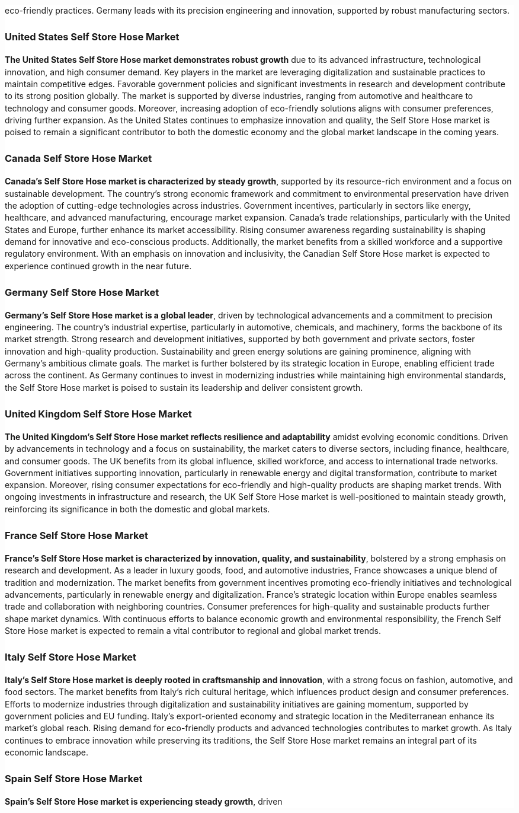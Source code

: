 eco-friendly practices. Germany leads with its precision engineering and innovation, supported by robust manufacturing sectors.</span></em></p></blockquote><h3><strong>United States Self Store Hose Market</strong></h3><p><strong>The United States Self Store Hose market demonstrates robust growth</strong> due to its advanced infrastructure, technological innovation, and high consumer demand. Key players in the market are leveraging digitalization and sustainable practices to maintain competitive edges. Favorable government policies and significant investments in research and development contribute to its strong position globally. The market is supported by diverse industries, ranging from automotive and healthcare to technology and consumer goods. Moreover, increasing adoption of eco-friendly solutions aligns with consumer preferences, driving further expansion. As the United States continues to emphasize innovation and quality, the Self Store Hose market is poised to remain a significant contributor to both the domestic economy and the global market landscape in the coming years.</p><h3><strong>Canada Self Store Hose Market</strong></h3><p><strong>Canada&rsquo;s Self Store Hose market is characterized by steady growth</strong>, supported by its resource-rich environment and a focus on sustainable development. The country&rsquo;s strong economic framework and commitment to environmental preservation have driven the adoption of cutting-edge technologies across industries. Government incentives, particularly in sectors like energy, healthcare, and advanced manufacturing, encourage market expansion. Canada&rsquo;s trade relationships, particularly with the United States and Europe, further enhance its market accessibility. Rising consumer awareness regarding sustainability is shaping demand for innovative and eco-conscious products. Additionally, the market benefits from a skilled workforce and a supportive regulatory environment. With an emphasis on innovation and inclusivity, the Canadian Self Store Hose market is expected to experience continued growth in the near future.</p><h3><strong>Germany Self Store Hose Market</strong></h3><p><strong>Germany&rsquo;s Self Store Hose market is a global leader</strong>, driven by technological advancements and a commitment to precision engineering. The country&rsquo;s industrial expertise, particularly in automotive, chemicals, and machinery, forms the backbone of its market strength. Strong research and development initiatives, supported by both government and private sectors, foster innovation and high-quality production. Sustainability and green energy solutions are gaining prominence, aligning with Germany&rsquo;s ambitious climate goals. The market is further bolstered by its strategic location in Europe, enabling efficient trade across the continent. As Germany continues to invest in modernizing industries while maintaining high environmental standards, the Self Store Hose market is poised to sustain its leadership and deliver consistent growth.</p><h3><strong>United Kingdom Self Store Hose Market</strong></h3><p><strong>The United Kingdom&rsquo;s Self Store Hose market reflects resilience and adaptability</strong> amidst evolving economic conditions. Driven by advancements in technology and a focus on sustainability, the market caters to diverse sectors, including finance, healthcare, and consumer goods. The UK benefits from its global influence, skilled workforce, and access to international trade networks. Government initiatives supporting innovation, particularly in renewable energy and digital transformation, contribute to market expansion. Moreover, rising consumer expectations for eco-friendly and high-quality products are shaping market trends. With ongoing investments in infrastructure and research, the UK Self Store Hose market is well-positioned to maintain steady growth, reinforcing its significance in both the domestic and global markets.</p><h3><strong>France Self Store Hose Market</strong></h3><p><strong>France&rsquo;s Self Store Hose market is characterized by innovation, quality, and sustainability</strong>, bolstered by a strong emphasis on research and development. As a leader in luxury goods, food, and automotive industries, France showcases a unique blend of tradition and modernization. The market benefits from government incentives promoting eco-friendly initiatives and technological advancements, particularly in renewable energy and digitalization. France&rsquo;s strategic location within Europe enables seamless trade and collaboration with neighboring countries. Consumer preferences for high-quality and sustainable products further shape market dynamics. With continuous efforts to balance economic growth and environmental responsibility, the French Self Store Hose market is expected to remain a vital contributor to regional and global market trends.</p><h3><strong>Italy Self Store Hose Market</strong></h3><p><strong>Italy&rsquo;s Self Store Hose market is deeply rooted in craftsmanship and innovation</strong>, with a strong focus on fashion, automotive, and food sectors. The market benefits from Italy&rsquo;s rich cultural heritage, which influences product design and consumer preferences. Efforts to modernize industries through digitalization and sustainability initiatives are gaining momentum, supported by government policies and EU funding. Italy&rsquo;s export-oriented economy and strategic location in the Mediterranean enhance its market&rsquo;s global reach. Rising demand for eco-friendly products and advanced technologies contributes to market growth. As Italy continues to embrace innovation while preserving its traditions, the Self Store Hose market remains an integral part of its economic landscape.</p><h3><strong>Spain Self Store Hose Market</strong></h3><p><strong>Spain&rsquo;s Self Store Hose market is experiencing steady growth</strong>, driven